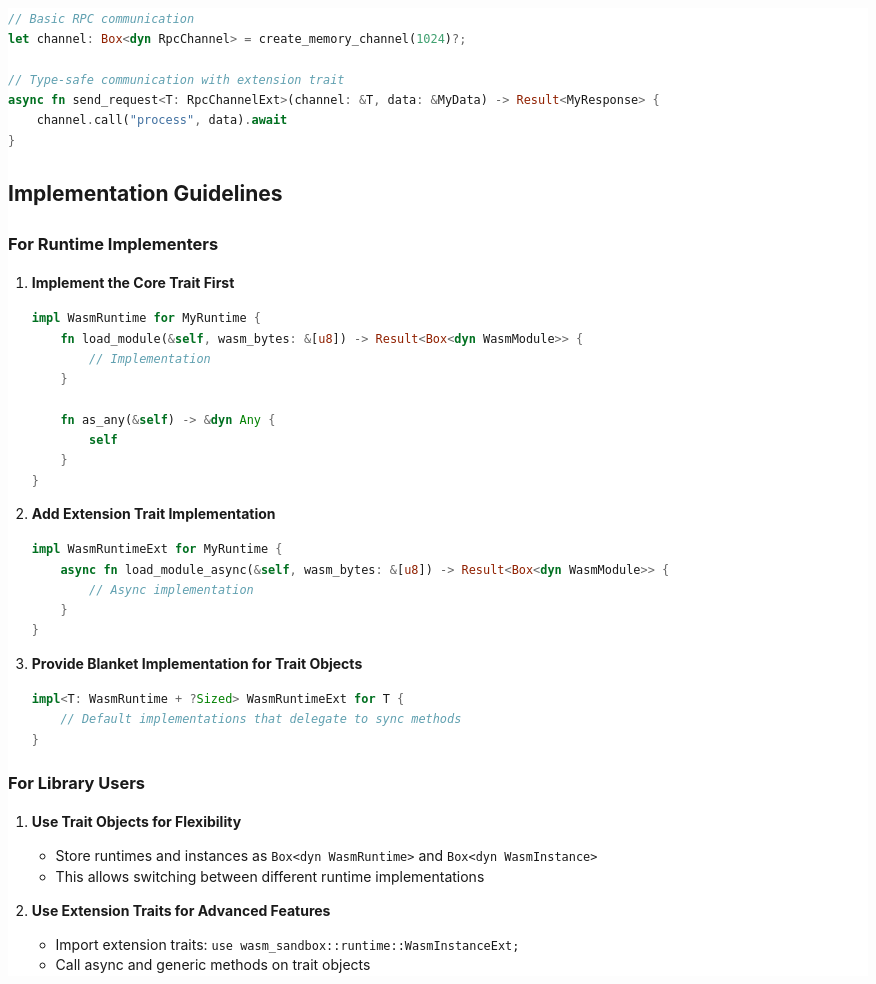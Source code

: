 ```rust
// Basic RPC communication
let channel: Box<dyn RpcChannel> = create_memory_channel(1024)?;

// Type-safe communication with extension trait
async fn send_request<T: RpcChannelExt>(channel: &T, data: &MyData) -> Result<MyResponse> {
    channel.call("process", data).await
}
```

## Implementation Guidelines

### For Runtime Implementers

1. **Implement the Core Trait First**

   ```rust
   impl WasmRuntime for MyRuntime {
       fn load_module(&self, wasm_bytes: &[u8]) -> Result<Box<dyn WasmModule>> {
           // Implementation
       }
       
       fn as_any(&self) -> &dyn Any {
           self
       }
   }
   ```

2. **Add Extension Trait Implementation**

   ```rust
   impl WasmRuntimeExt for MyRuntime {
       async fn load_module_async(&self, wasm_bytes: &[u8]) -> Result<Box<dyn WasmModule>> {
           // Async implementation
       }
   }
   ```

3. **Provide Blanket Implementation for Trait Objects**

   ```rust
   impl<T: WasmRuntime + ?Sized> WasmRuntimeExt for T {
       // Default implementations that delegate to sync methods
   }
   ```

### For Library Users

1. **Use Trait Objects for Flexibility**
   - Store runtimes and instances as `Box<dyn WasmRuntime>` and `Box<dyn WasmInstance>`
   - This allows switching between different runtime implementations

2. **Use Extension Traits for Advanced Features**
   - Import extension traits: `use wasm_sandbox::runtime::WasmInstanceExt;`
   - Call async and generic methods on trait objects

